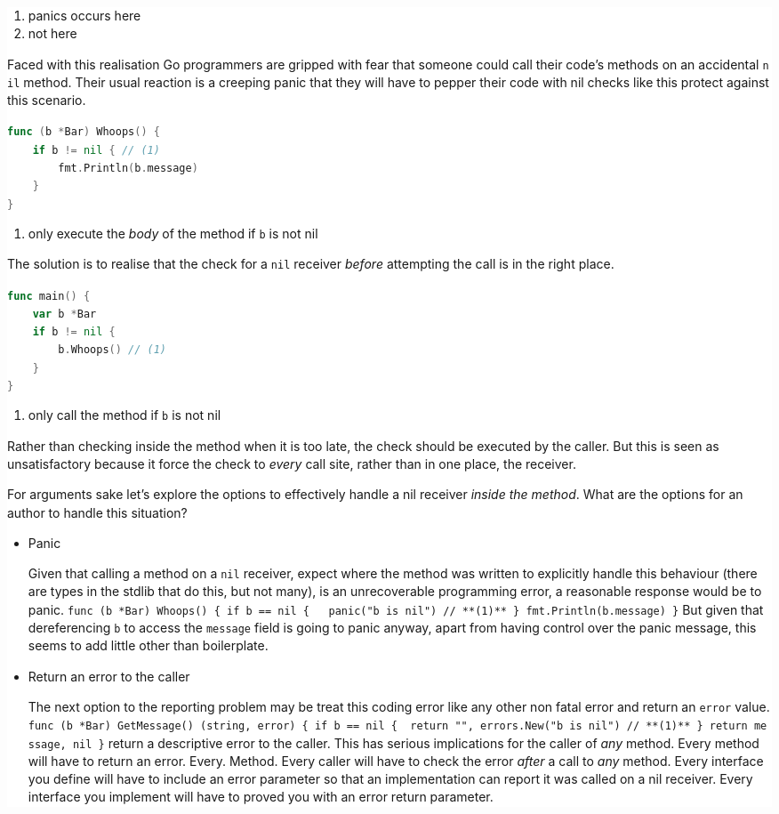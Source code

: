 1. panics occurs here
2. not here

Faced with this realisation Go programmers are gripped with fear that someone could call their code’s methods on an accidental `nil` method. Their usual reaction is a creeping panic that they will have to pepper  their code with nil checks like this protect against this scenario.

```go
func (b *Bar) Whoops() {
	if b != nil { // (1)
		fmt.Println(b.message)
	}
}
```

1. only execute the *body* of the method if `b` is not nil

The solution is to realise that the check for a `nil` receiver *before* attempting the call is in the right place.

```go
func main() {
	var b *Bar
	if b != nil {
		b.Whoops() // (1)
	}
}
```

1. only call the method if `b` is not nil

Rather than checking inside the method when it is too late, the check should be executed by the caller. But this is seen as unsatisfactory because it force the check to *every* call site, rather than in one place, the receiver.

For arguments sake let’s explore the options to effectively handle a nil receiver *inside the method*. What are the options for an author to handle this situation?

- Panic

  Given that calling a method on a `nil` receiver, expect  where the method was written to explicitly handle this behaviour (there  are types in the stdlib that do this, but not many), is an unrecoverable programming error, a reasonable response would be to panic.  `func (b *Bar) Whoops() { if b == nil { 	panic("b is nil") // **(1)** } fmt.Println(b.message) }`  But given that dereferencing `b` to access the `message` field is going to panic anyway, apart from having control over the  panic message, this seems to add little other than boilerplate.

- Return an error to the caller

  The next option to the reporting problem may be treat this coding error like any other non fatal error and return an `error` value.  `func (b *Bar) GetMessage() (string, error) { if b == nil { 	return "", errors.New("b is nil") // **(1)** } return message, nil }`   return a descriptive error to the caller.   This has serious implications for the caller of *any* method.   Every method will have to return an error. Every. Method.  Every caller will have to check the error *after* a call to *any* method.  Every interface you define will have to include an error parameter so that an implementation can report it was called on a nil receiver.  Every interface you implement will have to proved you with an error return parameter.
